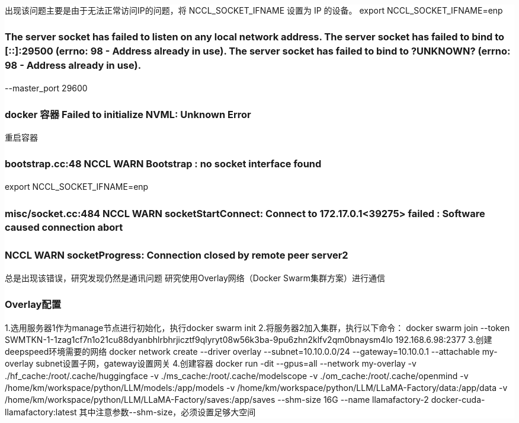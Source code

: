 出现该问题主要是由于无法正常访问IP的问题，将 NCCL_SOCKET_IFNAME 设置为 IP 的设备。
export NCCL_SOCKET_IFNAME=enp

### The server socket has failed to listen on any local network address. The server socket has failed to bind to [::]:29500 (errno: 98 - Address already in use). The server socket has failed to bind to ?UNKNOWN? (errno: 98 - Address already in use).

--master_port 29600

### docker 容器 Failed to initialize NVML: Unknown Error

重启容器

### bootstrap.cc:48 NCCL WARN Bootstrap : no socket interface found

export NCCL_SOCKET_IFNAME=enp

### misc/socket.cc:484 NCCL WARN socketStartConnect: Connect to 172.17.0.1<39275> failed : Software caused connection abort

### NCCL WARN socketProgress: Connection closed by remote peer server2

总是出现该错误，研究发现仍然是通讯问题
研究使用Overlay网络（Docker Swarm集群方案）进行通信

### Overlay配置

1.选用服务器1作为manage节点进行初始化，执行docker swarm init
2.将服务器2加入集群，执行以下命令：
docker swarm join --token SWMTKN-1-1zag1cf7n1o21cu88dyanbhlrbhrjicztf9qlyryt08w56k3ba-9pu6zhn2klfv2qm0bnaysm4lo 192.168.6.98:2377
3.创建deepspeed环境需要的网络
docker network create  --driver overlay  --subnet=10.10.0.0/24  --gateway=10.10.0.1 --attachable  my-overlay
subnet设置子网，gateway设置网关
4.创建容器
docker run -dit --gpus=all --network  my-overlay 
-v ./hf_cache:/root/.cache/huggingface 
-v ./ms_cache:/root/.cache/modelscope 
-v ./om_cache:/root/.cache/openmind 
-v  /home/km/workspace/python/LLM/models:/app/models 
-v  /home/km/workspace/python/LLM/LLaMA-Factory/data:/app/data 
-v  /home/km/workspace/python/LLM/LLaMA-Factory/saves:/app/saves 
--shm-size 16G 
--name llamafactory-2 
docker-cuda-llamafactory:latest
其中注意参数--shm-size，必须设置足够大空间
